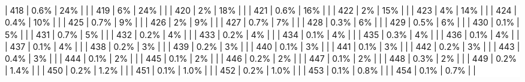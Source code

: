 | 418 | 0.6% | 24% |  |
| 419 | 6% | 24% |  |
| 420 | 2% | 18% |  |
| 421 | 0.6% | 16% |  |
| 422 | 2% | 15% |  |
| 423 | 4% | 14% |  |
| 424 | 0.4% | 10% |  |
| 425 | 0.7% | 9% |  |
| 426 | 2% | 9% |  |
| 427 | 0.7% | 7% |  |
| 428 | 0.3% | 6% |  |
| 429 | 0.5% | 6% |  |
| 430 | 0.1% | 5% |  |
| 431 | 0.7% | 5% |  |
| 432 | 0.2% | 4% |  |
| 433 | 0.2% | 4% |  |
| 434 | 0.1% | 4% |  |
| 435 | 0.3% | 4% |  |
| 436 | 0.1% | 4% |  |
| 437 | 0.1% | 4% |  |
| 438 | 0.2% | 3% |  |
| 439 | 0.2% | 3% |  |
| 440 | 0.1% | 3% |  |
| 441 | 0.1% | 3% |  |
| 442 | 0.2% | 3% |  |
| 443 | 0.4% | 3% |  |
| 444 | 0.1% | 2% |  |
| 445 | 0.1% | 2% |  |
| 446 | 0.2% | 2% |  |
| 447 | 0.1% | 2% |  |
| 448 | 0.3% | 2% |  |
| 449 | 0.2% | 1.4% |  |
| 450 | 0.2% | 1.2% |  |
| 451 | 0.1% | 1.0% |  |
| 452 | 0.2% | 1.0% |  |
| 453 | 0.1% | 0.8% |  |
| 454 | 0.1% | 0.7% |  |